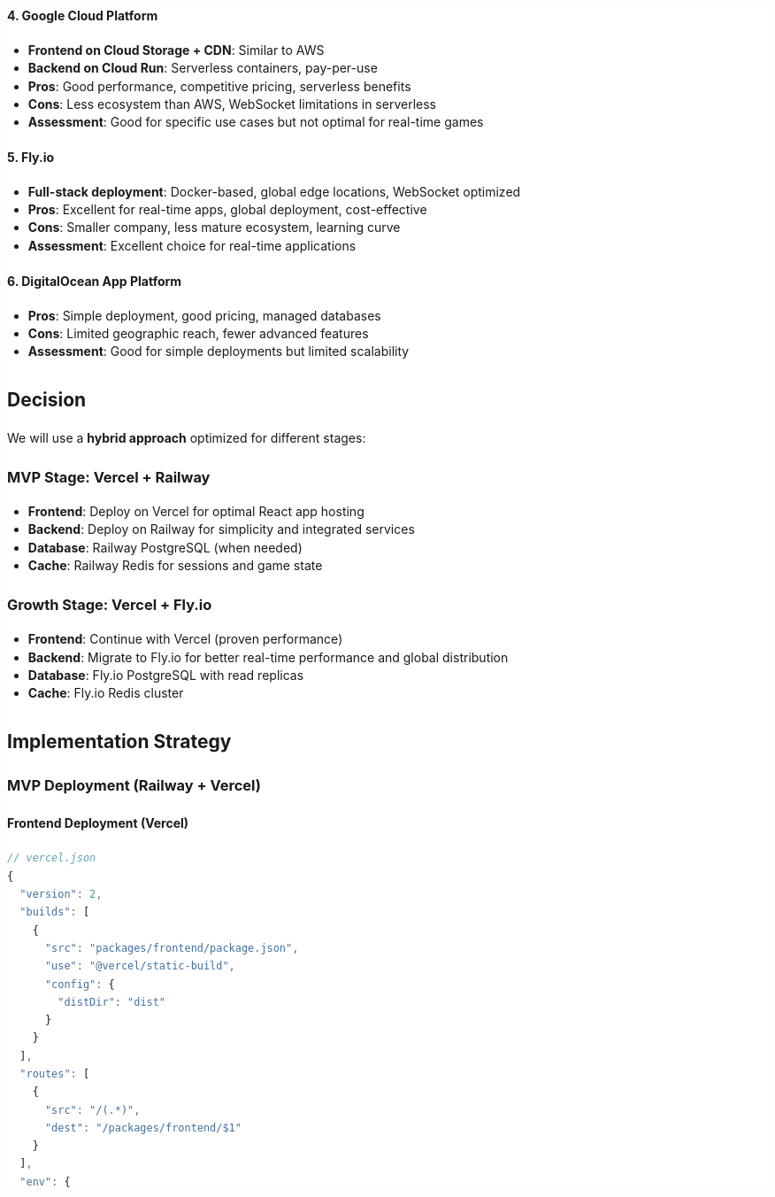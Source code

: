 #### 4. Google Cloud Platform

- **Frontend on Cloud Storage + CDN**: Similar to AWS
- **Backend on Cloud Run**: Serverless containers, pay-per-use
- **Pros**: Good performance, competitive pricing, serverless benefits
- **Cons**: Less ecosystem than AWS, WebSocket limitations in serverless
- **Assessment**: Good for specific use cases but not optimal for real-time games

#### 5. Fly.io

- **Full-stack deployment**: Docker-based, global edge locations, WebSocket optimized
- **Pros**: Excellent for real-time apps, global deployment, cost-effective
- **Cons**: Smaller company, less mature ecosystem, learning curve
- **Assessment**: Excellent choice for real-time applications

#### 6. DigitalOcean App Platform

- **Pros**: Simple deployment, good pricing, managed databases
- **Cons**: Limited geographic reach, fewer advanced features
- **Assessment**: Good for simple deployments but limited scalability

## Decision

We will use a **hybrid approach** optimized for different stages:

### MVP Stage: Vercel + Railway

- **Frontend**: Deploy on Vercel for optimal React app hosting
- **Backend**: Deploy on Railway for simplicity and integrated services
- **Database**: Railway PostgreSQL (when needed)
- **Cache**: Railway Redis for sessions and game state

### Growth Stage: Vercel + Fly.io

- **Frontend**: Continue with Vercel (proven performance)
- **Backend**: Migrate to Fly.io for better real-time performance and global distribution
- **Database**: Fly.io PostgreSQL with read replicas
- **Cache**: Fly.io Redis cluster

## Implementation Strategy

### MVP Deployment (Railway + Vercel)

#### Frontend Deployment (Vercel)

```typescript
// vercel.json
{
  "version": 2,
  "builds": [
    {
      "src": "packages/frontend/package.json",
      "use": "@vercel/static-build",
      "config": {
        "distDir": "dist"
      }
    }
  ],
  "routes": [
    {
      "src": "/(.*)",
      "dest": "/packages/frontend/$1"
    }
  ],
  "env": {
```